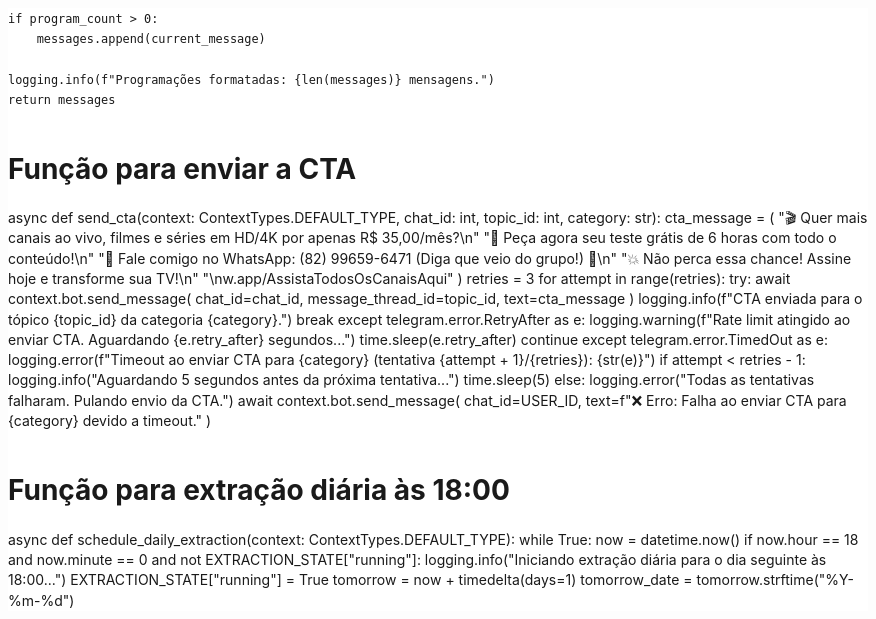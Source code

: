     if program_count > 0:
        messages.append(current_message)
    
    logging.info(f"Programações formatadas: {len(messages)} mensagens.")
    return messages

# Função para enviar a CTA
async def send_cta(context: ContextTypes.DEFAULT_TYPE, chat_id: int, topic_id: int, category: str):
    cta_message = (
        "🎬 Quer mais canais ao vivo, filmes e séries em HD/4K por apenas R$ 35,00/mês?\n"
        "🎁 Peça agora seu teste grátis de 6 horas com todo o conteúdo!\n"
        "📲 Fale comigo no WhatsApp: (82) 99659-6471 (Diga que veio do grupo!) 🚀\n"
        "💥 Não perca essa chance! Assine hoje e transforme sua TV!\n"
        "\nw.app/AssistaTodosOsCanaisAqui"
    )
    retries = 3
    for attempt in range(retries):
        try:
            await context.bot.send_message(
                chat_id=chat_id,
                message_thread_id=topic_id,
                text=cta_message
            )
            logging.info(f"CTA enviada para o tópico {topic_id} da categoria {category}.")
            break
        except telegram.error.RetryAfter as e:
            logging.warning(f"Rate limit atingido ao enviar CTA. Aguardando {e.retry_after} segundos...")
            time.sleep(e.retry_after)
            continue
        except telegram.error.TimedOut as e:
            logging.error(f"Timeout ao enviar CTA para {category} (tentativa {attempt + 1}/{retries}): {str(e)}")
            if attempt < retries - 1:
                logging.info("Aguardando 5 segundos antes da próxima tentativa...")
                time.sleep(5)
            else:
                logging.error("Todas as tentativas falharam. Pulando envio da CTA.")
                await context.bot.send_message(
                    chat_id=USER_ID,
                    text=f"❌ Erro: Falha ao enviar CTA para {category} devido a timeout."
                )

# Função para extração diária às 18:00
async def schedule_daily_extraction(context: ContextTypes.DEFAULT_TYPE):
    while True:
        now = datetime.now()
        if now.hour == 18 and now.minute == 0 and not EXTRACTION_STATE["running"]:
            logging.info("Iniciando extração diária para o dia seguinte às 18:00...")
            EXTRACTION_STATE["running"] = True
            tomorrow = now + timedelta(days=1)
            tomorrow_date = tomorrow.strftime("%Y-%m-%d")
            